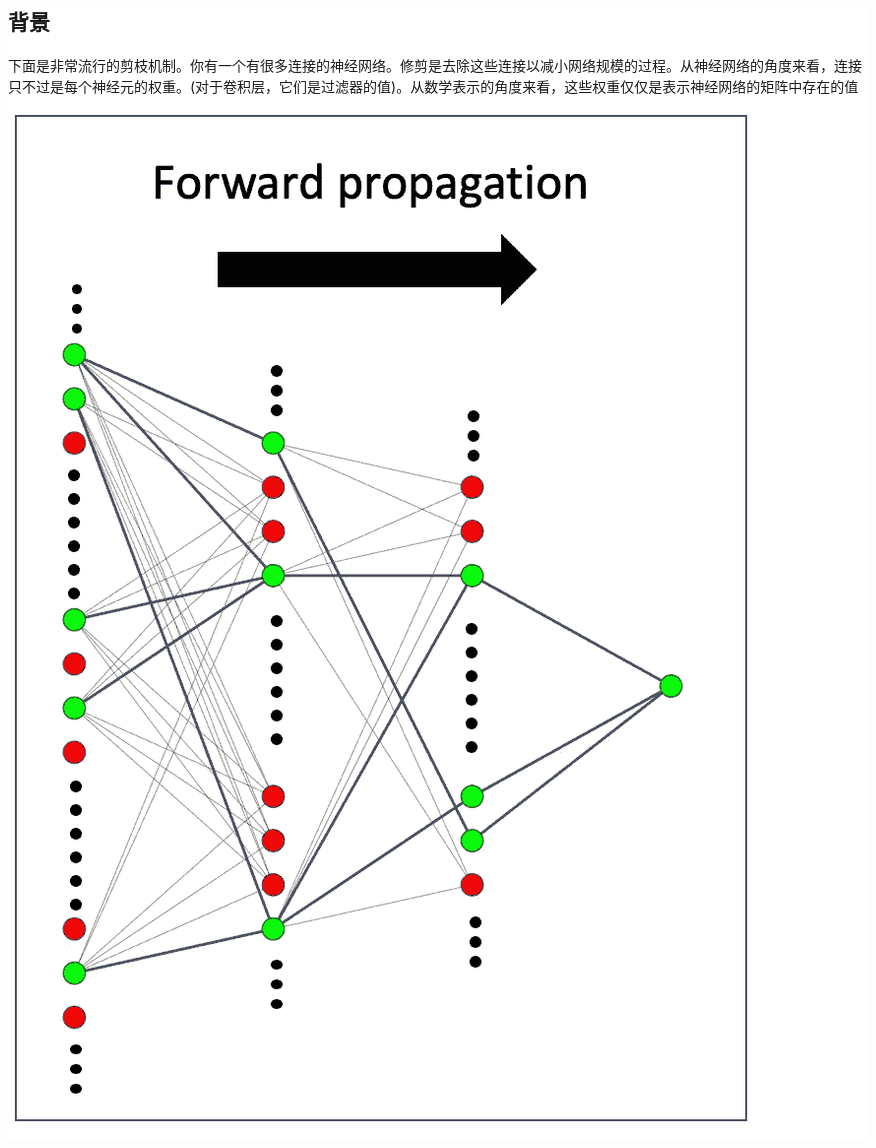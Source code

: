 ## 背景

下面是非常流行的剪枝机制。你有一个有很多连接的神经网络。修剪是去除这些连接以减小网络规模的过程。从神经网络的角度来看，连接只不过是每个神经元的权重。(对于卷积层，它们是过滤器的值)。从数学表示的角度来看，这些权重仅仅是表示神经网络的矩阵中存在的值

![](img/e3419c562d0e65958e7da51362832903.png)

